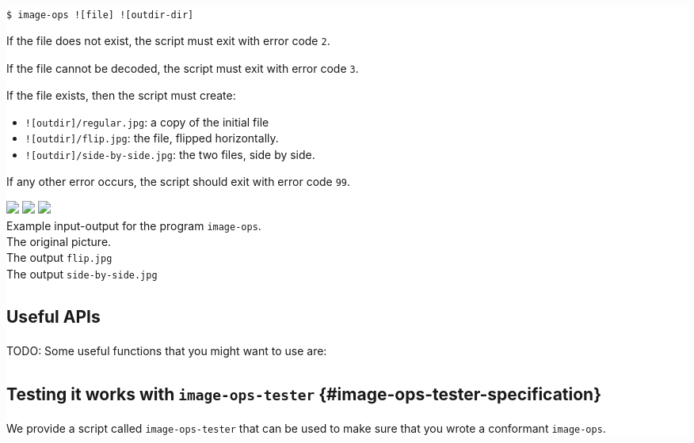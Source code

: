     $ image-ops ![file] ![outdir-dir]

If the file does not exist, the script must exit with error code `2`.

If the file cannot be decoded, the script must exit with error code `3`.

If the file exists, then the script must create:

- `![outdir]/regular.jpg`: a copy of the initial file
- `![outdir]/flip.jpg`: the file, flipped horizontally.
- `![outdir]/side-by-side.jpg`: the two files, side by side.

If any other error occurs, the script should exit with error code `99`.

<div figure-id="fig:example" figure-class="flow-subfigures">
    <img figure-id="subfig:original" src='image-ops-original.jpg'/>
    <img figure-id="subfig:flip"     src='image-ops-flip.jpg'/>
    <img figure-id="subfig:side"     src='image-ops-side.jpg'/>
</div>

<figcaption id="fig:example:caption">
Example input-output for the program <code>image-ops</code>.
</figcaption>

<figcaption id="subfig:original:caption">
The original picture.
</figcaption>

<figcaption id="subfig:flip:caption">
The output <code>flip.jpg</code>
</figcaption>

<figcaption id="subfig:side:caption">
The output <code>side-by-side.jpg</code>
</figcaption>



<style>
#fig\:example img {
    height: 5em;
    margin-left: 2em;
    margin-right: 2em;
}
</style>

## Useful APIs

TODO: Some useful functions that you might want to use are:

## Testing it works with `image-ops-tester` {#image-ops-tester-specification}

We provide a script called `image-ops-tester` that can be used
to make sure that you wrote a conformant `image-ops`.
